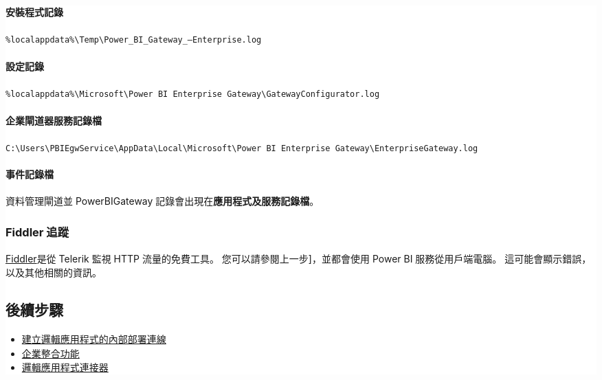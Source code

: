 #### <a name="installer-logs"></a>安裝程式記錄

`%localappdata%\Temp\Power_BI_Gateway_–Enterprise.log`

#### <a name="configuration-logs"></a>設定記錄

`%localappdata%\Microsoft\Power BI Enterprise Gateway\GatewayConfigurator.log`

#### <a name="enterprise-gateway-service-logs"></a>企業閘道器服務記錄檔

`C:\Users\PBIEgwService\AppData\Local\Microsoft\Power BI Enterprise Gateway\EnterpriseGateway.log`

#### <a name="event-logs"></a>事件記錄檔

資料管理閘道並 PowerBIGateway 記錄會出現在**應用程式及服務記錄檔**。

### <a name="fiddler-trace"></a>Fiddler 追蹤

[Fiddler](http://www.telerik.com/fiddler)是從 Telerik 監視 HTTP 流量的免費工具。  您可以請參閱上一步]，並都會使用 Power BI 服務從用戶端電腦。 這可能會顯示錯誤，以及其他相關的資訊。

## <a name="next-steps"></a>後續步驟
- [建立邏輯應用程式的內部部署連線](app-service-logic-gateway-connection.md)
- [企業整合功能](app-service-logic-enterprise-integration-overview.md)
- [邏輯應用程式連接器](../connectors/apis-list.md)